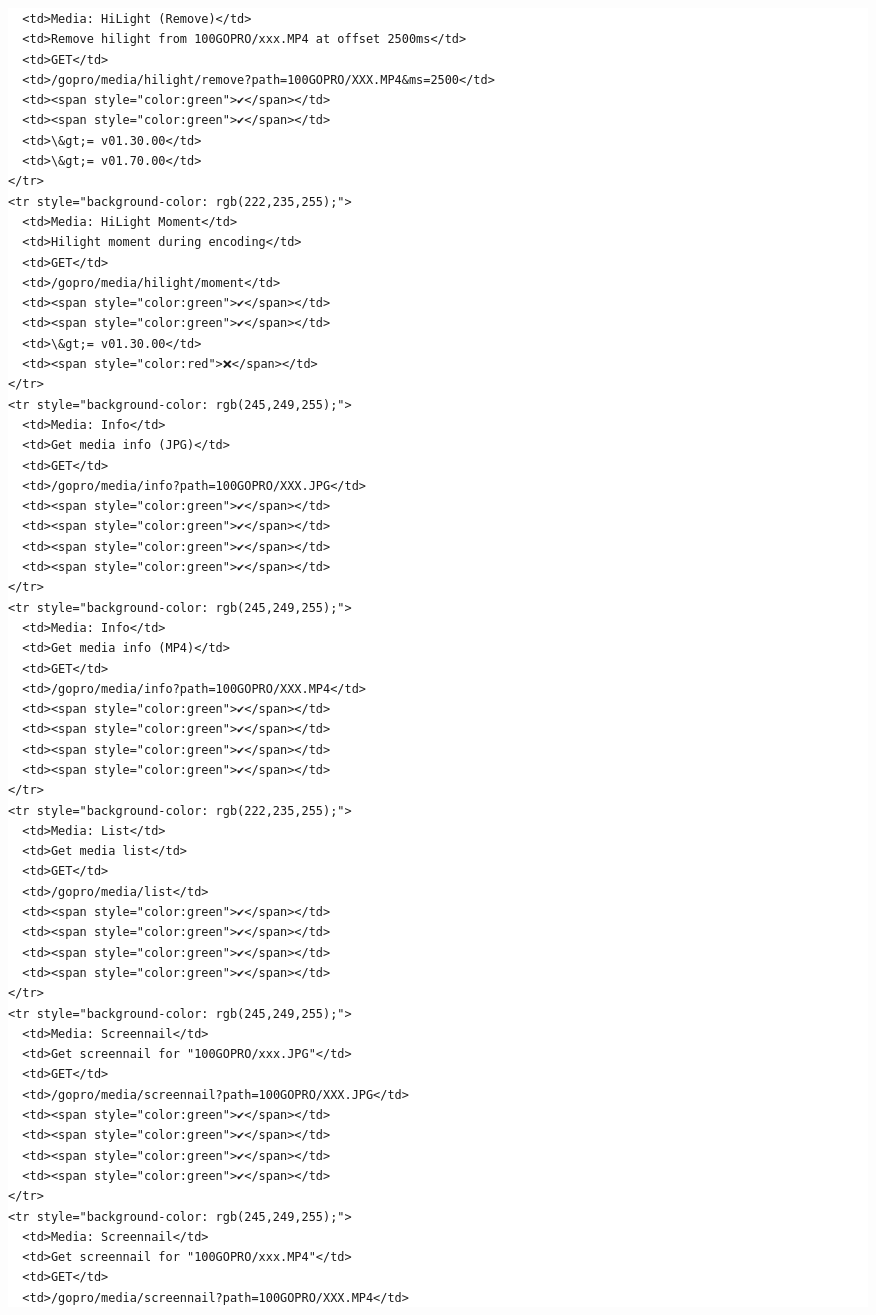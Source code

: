       <td>Media: HiLight (Remove)</td>
      <td>Remove hilight from 100GOPRO/xxx.MP4 at offset 2500ms</td>
      <td>GET</td>
      <td>/gopro/media/hilight/remove?path=100GOPRO/XXX.MP4&ms=2500</td>
      <td><span style="color:green">✔</span></td>
      <td><span style="color:green">✔</span></td>
      <td>\&gt;= v01.30.00</td>
      <td>\&gt;= v01.70.00</td>
    </tr>
    <tr style="background-color: rgb(222,235,255);">
      <td>Media: HiLight Moment</td>
      <td>Hilight moment during encoding</td>
      <td>GET</td>
      <td>/gopro/media/hilight/moment</td>
      <td><span style="color:green">✔</span></td>
      <td><span style="color:green">✔</span></td>
      <td>\&gt;= v01.30.00</td>
      <td><span style="color:red">❌</span></td>
    </tr>
    <tr style="background-color: rgb(245,249,255);">
      <td>Media: Info</td>
      <td>Get media info (JPG)</td>
      <td>GET</td>
      <td>/gopro/media/info?path=100GOPRO/XXX.JPG</td>
      <td><span style="color:green">✔</span></td>
      <td><span style="color:green">✔</span></td>
      <td><span style="color:green">✔</span></td>
      <td><span style="color:green">✔</span></td>
    </tr>
    <tr style="background-color: rgb(245,249,255);">
      <td>Media: Info</td>
      <td>Get media info (MP4)</td>
      <td>GET</td>
      <td>/gopro/media/info?path=100GOPRO/XXX.MP4</td>
      <td><span style="color:green">✔</span></td>
      <td><span style="color:green">✔</span></td>
      <td><span style="color:green">✔</span></td>
      <td><span style="color:green">✔</span></td>
    </tr>
    <tr style="background-color: rgb(222,235,255);">
      <td>Media: List</td>
      <td>Get media list</td>
      <td>GET</td>
      <td>/gopro/media/list</td>
      <td><span style="color:green">✔</span></td>
      <td><span style="color:green">✔</span></td>
      <td><span style="color:green">✔</span></td>
      <td><span style="color:green">✔</span></td>
    </tr>
    <tr style="background-color: rgb(245,249,255);">
      <td>Media: Screennail</td>
      <td>Get screennail for "100GOPRO/xxx.JPG"</td>
      <td>GET</td>
      <td>/gopro/media/screennail?path=100GOPRO/XXX.JPG</td>
      <td><span style="color:green">✔</span></td>
      <td><span style="color:green">✔</span></td>
      <td><span style="color:green">✔</span></td>
      <td><span style="color:green">✔</span></td>
    </tr>
    <tr style="background-color: rgb(245,249,255);">
      <td>Media: Screennail</td>
      <td>Get screennail for "100GOPRO/xxx.MP4"</td>
      <td>GET</td>
      <td>/gopro/media/screennail?path=100GOPRO/XXX.MP4</td>